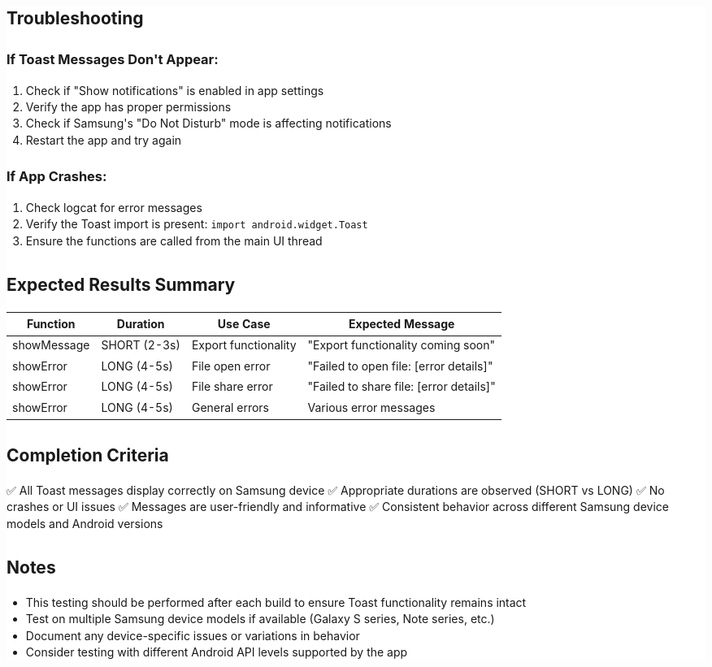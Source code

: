 ## Troubleshooting

### If Toast Messages Don't Appear:

1. Check if "Show notifications" is enabled in app settings
2. Verify the app has proper permissions
3. Check if Samsung's "Do Not Disturb" mode is affecting notifications
4. Restart the app and try again

### If App Crashes:

1. Check logcat for error messages
2. Verify the Toast import is present: `import android.widget.Toast`
3. Ensure the functions are called from the main UI thread

## Expected Results Summary

| Function    | Duration     | Use Case             | Expected Message                        |
|-------------|--------------|----------------------|-----------------------------------------|
| showMessage | SHORT (2-3s) | Export functionality | "Export functionality coming soon"      |
| showError   | LONG (4-5s)  | File open error      | "Failed to open file: [error details]"  |
| showError   | LONG (4-5s)  | File share error     | "Failed to share file: [error details]" |
| showError   | LONG (4-5s)  | General errors       | Various error messages                  |

## Completion Criteria

✅ All Toast messages display correctly on Samsung device
✅ Appropriate durations are observed (SHORT vs LONG)
✅ No crashes or UI issues
✅ Messages are user-friendly and informative
✅ Consistent behavior across different Samsung device models and Android versions

## Notes

- This testing should be performed after each build to ensure Toast functionality remains intact
- Test on multiple Samsung device models if available (Galaxy S series, Note series, etc.)
- Document any device-specific issues or variations in behavior
- Consider testing with different Android API levels supported by the app
